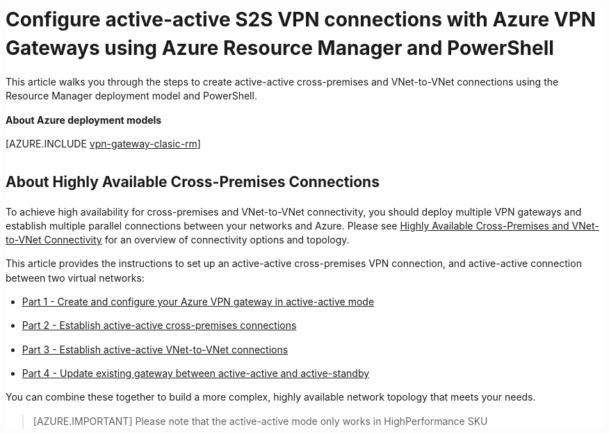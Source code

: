 <properties
   pageTitle="How to configure Active-Active S2S VPN Connections with Azure VPN Gateways using Azure Resource Manager and PowerShell | Microsoft Azure"
   description="This article walks you through configuring active-active connections with Azure VPN Gateways using Azure Resource Manager and PowerShell."
   services="vpn-gateway"
   documentationCenter="na"
   authors="yushwang"
   manager="rossort"
   editor=""
   tags="azure-resource-manager"/>

<tags
   ms.service="vpn-gateway"
   ms.devlang="na"
   ms.topic="article"
   ms.tgt_pltfrm="na"
   ms.workload="infrastructure-services"
   ms.date="09/26/2016"
   ms.author="yushwang"/>

# Configure active-active S2S VPN connections with Azure VPN Gateways using Azure Resource Manager and PowerShell

This article walks you through the steps to create active-active cross-premises and VNet-to-VNet connections using the Resource Manager deployment model and PowerShell.


**About Azure deployment models**

[AZURE.INCLUDE [vpn-gateway-clasic-rm](../../includes/vpn-gateway-classic-rm-include.md)] 

## About Highly Available Cross-Premises Connections

To achieve high availability for cross-premises and VNet-to-VNet connectivity, you should deploy multiple VPN gateways and establish multiple parallel connections between your networks and Azure. Please see [Highly Available Cross-Premises and VNet-to-VNet Connectivity](./vpn-gateway-highlyavailable.md) for an overview of connectivity options and topology.

This article provides the instructions to set up an active-active cross-premises VPN connection, and active-active connection between two virtual networks:

- [Part 1 - Create and configure your Azure VPN gateway in active-active mode](#aagateway)

- [Part 2 - Establish active-active cross-premises connections](#aacrossprem)

- [Part 3 - Establish active-active VNet-to-VNet connections](#aav2v)

- [Part 4 - Update existing gateway between active-active and active-standby](#aaupdate)

You can combine these together to build a more complex, highly available network topology that meets your needs.

>[AZURE.IMPORTANT] Please note that the active-active mode only works in HighPerformance SKU

